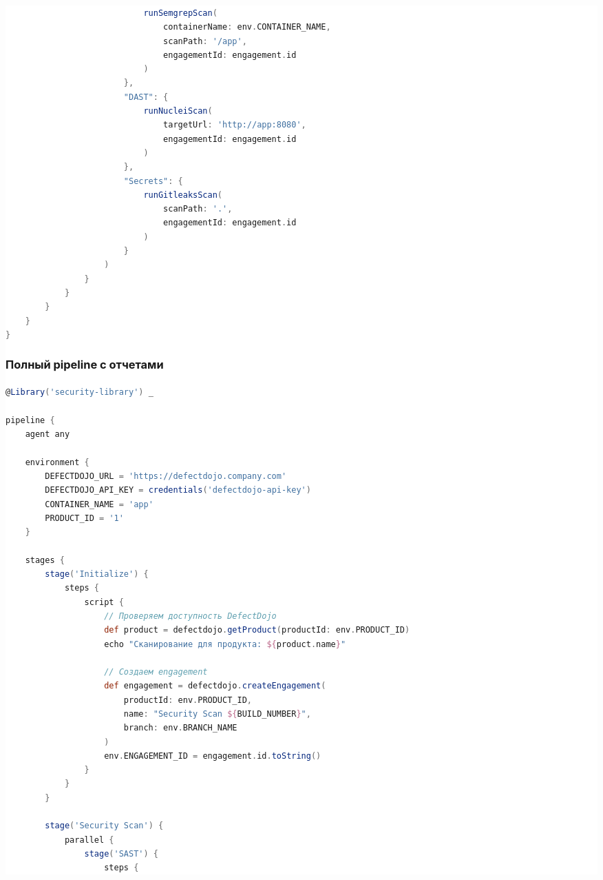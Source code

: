 ```groovy
                            runSemgrepScan(
                                containerName: env.CONTAINER_NAME,
                                scanPath: '/app',
                                engagementId: engagement.id
                            )
                        },
                        "DAST": {
                            runNucleiScan(
                                targetUrl: 'http://app:8080',
                                engagementId: engagement.id
                            )
                        },
                        "Secrets": {
                            runGitleaksScan(
                                scanPath: '.',
                                engagementId: engagement.id
                            )
                        }
                    )
                }
            }
        }
    }
}
```

### Полный pipeline с отчетами
```groovy
@Library('security-library') _

pipeline {
    agent any
    
    environment {
        DEFECTDOJO_URL = 'https://defectdojo.company.com'
        DEFECTDOJO_API_KEY = credentials('defectdojo-api-key')
        CONTAINER_NAME = 'app'
        PRODUCT_ID = '1'
    }
    
    stages {
        stage('Initialize') {
            steps {
                script {
                    // Проверяем доступность DefectDojo
                    def product = defectdojo.getProduct(productId: env.PRODUCT_ID)
                    echo "Сканирование для продукта: ${product.name}"
                    
                    // Создаем engagement
                    def engagement = defectdojo.createEngagement(
                        productId: env.PRODUCT_ID,
                        name: "Security Scan ${BUILD_NUMBER}",
                        branch: env.BRANCH_NAME
                    )
                    env.ENGAGEMENT_ID = engagement.id.toString()
                }
            }
        }
        
        stage('Security Scan') {
            parallel {
                stage('SAST') {
                    steps {
```
